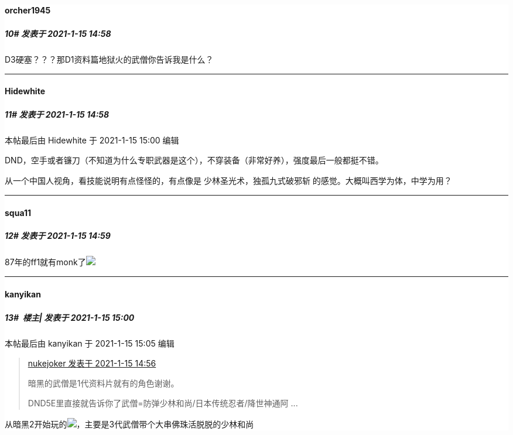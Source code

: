 ####  orcher1945  
##### 10#       发表于 2021-1-15 14:58




D3硬塞？？？那D1资料篇地狱火的武僧你告诉我是什么？







*****

####  Hidewhite  
##### 11#       发表于 2021-1-15 14:58



 本帖最后由 Hidewhite 于 2021-1-15 15:00 编辑 

DND，空手或者镰刀（不知道为什么专职武器是这个），不穿装备（非常好养），强度最后一般都挺不错。

从一个中国人视角，看技能说明有点怪怪的，有点像是 少林圣光术，独孤九式破邪斩 的感觉。大概叫西学为体，中学为用？







*****

####  squa11  
##### 12#       发表于 2021-1-15 14:59




87年的ff1就有monk了<img src="https://static.saraba1st.com/image/smiley/face2017/037.png" referrerpolicy="no-referrer">







*****

####  kanyikan  
##### 13#         楼主| 发表于 2021-1-15 15:00



 本帖最后由 kanyikan 于 2021-1-15 15:05 编辑 
<blockquote><a href="httphttps://bbs.saraba1st.com/2b/forum.php?mod=redirect&amp;goto=findpost&amp;pid=50043858&amp;ptid=1982960" target="_blank">nukejoker 发表于 2021-1-15 14:56</a>

暗黑的武僧是1代资料片就有的角色谢谢。

DND5E里直接就告诉你了武僧=防弹少林和尚/日本传统忍者/降世神通阿 ...</blockquote>
从暗黑2开始玩的<img src="https://static.saraba1st.com/image/smiley/face2017/067.png" referrerpolicy="no-referrer">，主要是3代武僧带个大串佛珠活脱脱的少林和尚

